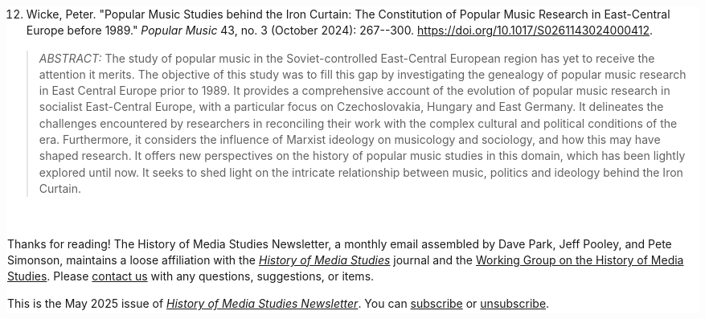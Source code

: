 12. Wicke, Peter. "Popular Music Studies behind the Iron Curtain: The Constitution of Popular Music Research in East-Central Europe before 1989." _Popular Music_ 43, no. 3 (October 2024): 267--300. <https://doi.org/10.1017/S0261143024000412>. 
> *ABSTRACT:* The study of popular music in the Soviet-controlled East-Central European region has yet to receive the attention it merits. The objective of this study was to fill this gap by investigating the genealogy of popular music research in East Central Europe prior to 1989. It provides a comprehensive account of the evolution of popular music research in socialist East-Central Europe, with a particular focus on Czechoslovakia, Hungary and East Germany. It delineates the challenges encountered by researchers in reconciling their work with the complex cultural and political conditions of the era. Furthermore, it considers the influence of Marxist ideology on musicology and sociology, and how this may have shaped research. It offers new perspectives on the history of popular music studies in this domain, which has been lightly explored until now. It seeks to shed light on the intricate relationship between music, politics and ideology behind the Iron Curtain. 




<br>



Thanks for reading! The History of Media Studies Newsletter, a monthly email assembled by Dave Park, Jeff Pooley, and Pete Simonson, maintains a loose affiliation with the [*History of Media Studies*](https://hms.mediastudies.press) journal and the [Working Group on the History of Media Studies](https://www.chstm.org/media-studies). Please [contact us](mailto:hms@mediastudies.press) with any questions, suggestions, or items.

This is the May 2025 issue of [*History of Media Studies Newsletter*](https://hms.mediastudies.press/newsletter). You can [subscribe](https://buttondown.email/hms) or [unsubscribe](https://buttondown.email/api/emails/unsubscribe/7357).